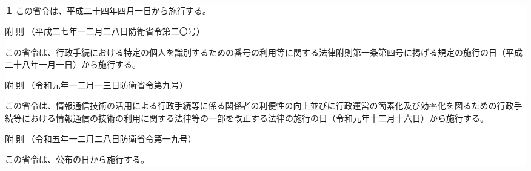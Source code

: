 １ この省令は、平成二十四年四月一日から施行する。

附 則 （平成二七年一二月二八日防衛省令第二〇号）

この省令は、行政手続における特定の個人を識別するための番号の利用等に関する法律附則第一条第四号に掲げる規定の施行の日（平成二十八年一月一日）から施行する。

附 則 （令和元年一二月一三日防衛省令第九号）

この省令は、情報通信技術の活用による行政手続等に係る関係者の利便性の向上並びに行政運営の簡素化及び効率化を図るための行政手続等における情報通信の技術の利用に関する法律等の一部を改正する法律の施行の日（令和元年十二月十六日）から施行する。

附 則 （令和五年一二月二八日防衛省令第一九号）

この省令は、公布の日から施行する。
